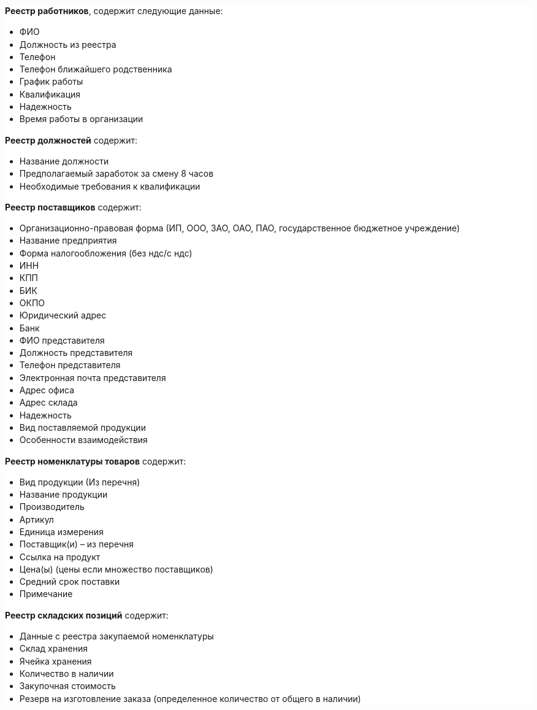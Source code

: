 **Реестр работников**, содержит следующие данные:
- ФИО
- Должность из реестра
- Телефон
- Телефон ближайшего родственника
- График работы
- Квалификация
- Надежность
- Время работы в организации

**Реестр должностей** содержит:
- Название должности
- Предполагаемый заработок за смену 8 часов
- Необходимые требования к квалификации

**Реестр поставщиков** содержит:
- Организационно-правовая форма (ИП, ООО, ЗАО, ОАО, ПАО, государственное
  бюджетное учреждение)
- Название предприятия
- Форма налогообложения (без ндс/с ндс)
- ИНН
- КПП
- БИК
- ОКПО
- Юридический адрес
- Банк
- ФИО представителя
- Должность представителя
- Телефон представителя
- Электронная почта представителя
- Адрес офиса
- Адрес склада
- Надежность
- Вид поставляемой продукции
- Особенности взаимодействия

**Реестр номенклатуры товаров** содержит:
- Вид продукции (Из перечня)
- Название продукции
- Производитель
- Артикул
- Единица измерения
- Поставщик(и) – из перечня
- Ссылка на продукт
- Цена(ы) (цены если множество поставщиков)
- Средний срок поставки
- Примечание

**Реестр складских позиций** содержит:
- Данные с реестра закупаемой номенклатуры
- Склад хранения
- Ячейка хранения
- Количество в наличии
- Закупочная стоимость
- Резерв на изготовление заказа (определенное количество от общего в наличии)

